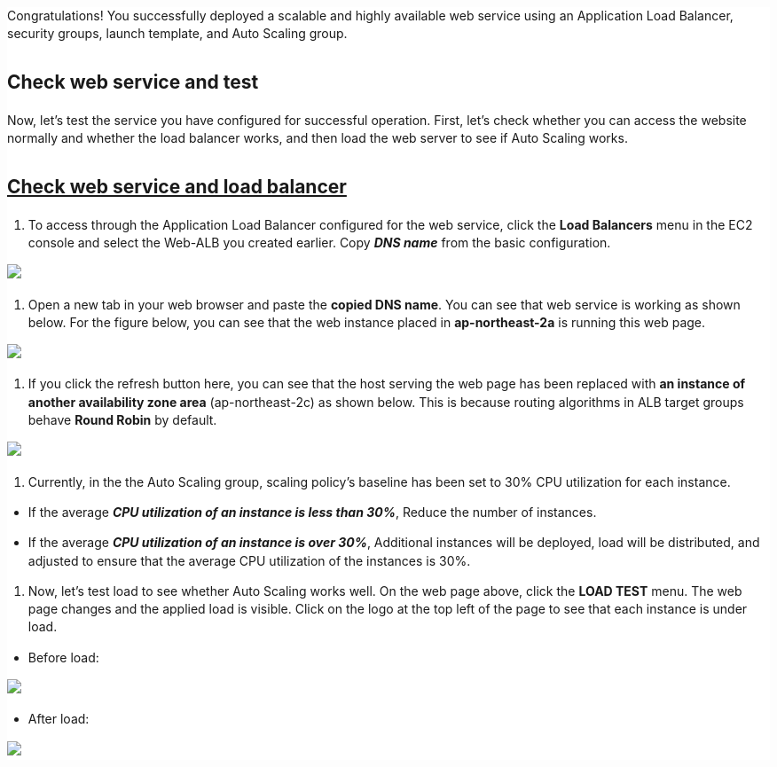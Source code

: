 Congratulations! You successfully deployed a scalable and highly available web service using an Application Load Balancer, security groups, launch template, and Auto Scaling group.

## Check web service and test

Now, let’s test the service you have configured for successful operation. First, let’s check whether you can access the website normally and whether the load balancer works, and then load the web server to see if Auto Scaling works.

## [Check web service and load balancer](https://catalog.us-east-1.prod.workshops.aws/workshops/869a0a06-1f98-4e19-b5ac-cbb1abdfc041/en-US/advanced-modules/compute/test-service#check-web-service-and-load-balancer)

 1. To access through the Application Load Balancer configured for the web service, click the **Load Balancers** menu in the EC2 console and select the Web-ALB you created earlier. Copy ***DNS name*** from the basic configuration.

![](https://cdn-images-1.medium.com/max/2454/0*pbA8XAknaYpJBGH5.png)

 1. Open a new tab in your web browser and paste the **copied DNS name**. You can see that web service is working as shown below. For the figure below, you can see that the web instance placed in **ap-northeast-2a** is running this web page.

![](https://cdn-images-1.medium.com/max/2000/0*B-GAIy_PkL_axVOh.png)

 1. If you click the refresh button here, you can see that the host serving the web page has been replaced with **an instance of another availability zone area** (ap-northeast-2c) as shown below. This is because routing algorithms in ALB target groups behave **Round Robin** by default.

![](https://cdn-images-1.medium.com/max/2796/0*VXjSoSfrEWAtEgGl.png)

 1. Currently, in the the Auto Scaling group, scaling policy’s baseline has been set to 30% CPU utilization for each instance.

* If the average ***CPU utilization of an instance is less than 30%***, Reduce the number of instances.

* If the average ***CPU utilization of an instance is over 30%***, Additional instances will be deployed, load will be distributed, and adjusted to ensure that the average CPU utilization of the instances is 30%.

 1. Now, let’s test load to see whether Auto Scaling works well. On the web page above, click the **LOAD TEST** menu. The web page changes and the applied load is visible. Click on the logo at the top left of the page to see that each instance is under load.

* Before load:

![](https://cdn-images-1.medium.com/max/2000/0*JbzBDB3tcuEo-vHR.png)

* After load:

![](https://cdn-images-1.medium.com/max/2000/0*ZjrEHUEASQQbDr5M.png)

